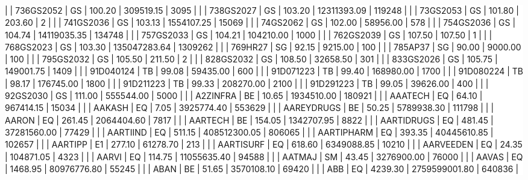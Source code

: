 |  | 736GS2052 | GS | 100.20 | 309519.15 | 3095 |
|  | 738GS2027 | GS | 103.20 | 12311393.09 | 119248 |
|  | 73GS2053 | GS | 101.80 | 203.60 | 2 |
|  | 741GS2036 | GS | 103.13 | 1554107.25 | 15069 |
|  | 74GS2062 | GS | 102.00 | 58956.00 | 578 |
|  | 754GS2036 | GS | 104.74 | 14119035.35 | 134748 |
|  | 757GS2033 | GS | 104.21 | 104210.00 | 1000 |
|  | 762GS2039 | GS | 107.50 | 107.50 | 1 |
|  | 768GS2023 | GS | 103.30 | 135047283.64 | 1309262 |
|  | 769HR27 | SG | 92.15 | 9215.00 | 100 |
|  | 785AP37 | SG | 90.00 | 9000.00 | 100 |
|  | 795GS2032 | GS | 105.50 | 211.50 | 2 |
|  | 828GS2032 | GS | 108.50 | 32658.50 | 301 |
|  | 833GS2026 | GS | 105.75 | 149001.75 | 1409 |
|  | 91D040124 | TB | 99.08 | 59435.00 | 600 |
|  | 91D071223 | TB | 99.40 | 168980.00 | 1700 |
|  | 91D080224 | TB | 98.17 | 176745.00 | 1800 |
|  | 91D211223 | TB | 99.33 | 208270.00 | 2100 |
|  | 91D291223 | TB | 99.05 | 39626.00 | 400 |
|  | 92GS2030 | GS | 111.00 | 555544.00 | 5000 |
|  | A2ZINFRA | BE | 10.65 | 1934510.00 | 180921 |
|  | AAATECH | EQ | 64.10 | 967414.15 | 15034 |
|  | AAKASH | EQ | 7.05 | 3925774.40 | 553629 |
|  | AAREYDRUGS | BE | 50.25 | 5789938.30 | 111798 |
|  | AARON | EQ | 261.45 | 2064404.60 | 7817 |
|  | AARTECH | BE | 154.05 | 1342707.95 | 8822 |
|  | AARTIDRUGS | EQ | 481.45 | 37281560.00 | 77429 |
|  | AARTIIND | EQ | 511.15 | 408512300.05 | 806065 |
|  | AARTIPHARM | EQ | 393.35 | 40445610.85 | 102657 |
|  | AARTIPP | E1 | 277.10 | 61278.70 | 213 |
|  | AARTISURF | EQ | 618.60 | 6349088.85 | 10210 |
|  | AARVEEDEN | EQ | 24.35 | 104871.05 | 4323 |
|  | AARVI | EQ | 114.75 | 11055635.40 | 94588 |
|  | AATMAJ | SM | 43.45 | 3276900.00 | 76000 |
|  | AAVAS | EQ | 1468.95 | 80976776.80 | 55245 |
|  | ABAN | BE | 51.65 | 3570108.10 | 69420 |
|  | ABB | EQ | 4239.30 | 2759599001.80 | 640836 |